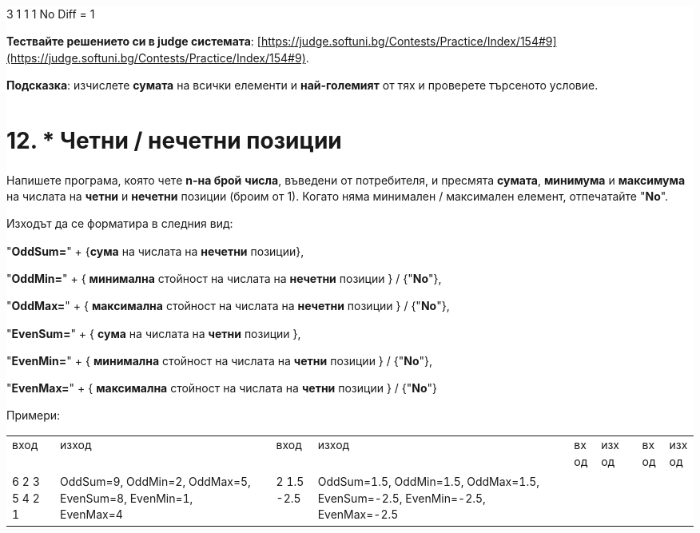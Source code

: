   <tr>
    <td>3
1
1
1</td>
    <td>No
Diff = 1</td>
    <td></td>
  </tr>
</table>


**Тествайте **решението си в** judge системата**: [https://judge.softuni.bg/Contests/Practice/Index/154#9](https://judge.softuni.bg/Contests/Practice/Index/154#9).

**Подсказка**: изчислете **сумата** на всички елементи и **най-големият** от тях и проверете търсеното условие.

# 12. * Четни / нечетни позиции

Напишете програма, която чете **n-на брой** **числа**, въведени от потребителя, и пресмята **сумата**, **минимума** и **максимума** на числата на **четни** и **нечетни** позиции (броим от 1). Когато няма минимален / максимален елемент, отпечатайте "**No**". 

Изходът да се форматира в следния вид:

"**OddSum=**" + {**сума** на числата на **нечетни** позиции},

"**OddMin=**" + { **минимална** стойност на числата на **нечетни** позиции } / {"**No**"},

"**OddMax=**" + { **максимална** стойност на числата на **нечетни** позиции } / {"**No**"},

"**EvenSum=**" + { **сума** на числата на **четни** позиции },

"**EvenMin=**" + { **минимална** стойност на числата на **четни** позиции } / {"**No**"},

"**EvenMax=**" + { **максимална** стойност на числата на **четни** позиции } / {"**No**"}

Примери:

<table>
  <tr>
    <td>вход</td>
    <td>изход</td>
    <td></td>
    <td>вход</td>
    <td>изход</td>
    <td></td>
    <td>вход</td>
    <td>изход</td>
    <td></td>
    <td>вход</td>
    <td>изход</td>
  </tr>
  <tr>
    <td>6
2
3
5
4
2
1</td>
    <td>OddSum=9, OddMin=2, OddMax=5, EvenSum=8, EvenMin=1, EvenMax=4</td>
    <td></td>
    <td>2
1.5
-2.5</td>
    <td>OddSum=1.5, OddMin=1.5, OddMax=1.5, EvenSum=-2.5, EvenMin=-2.5, EvenMax=-2.5</td>